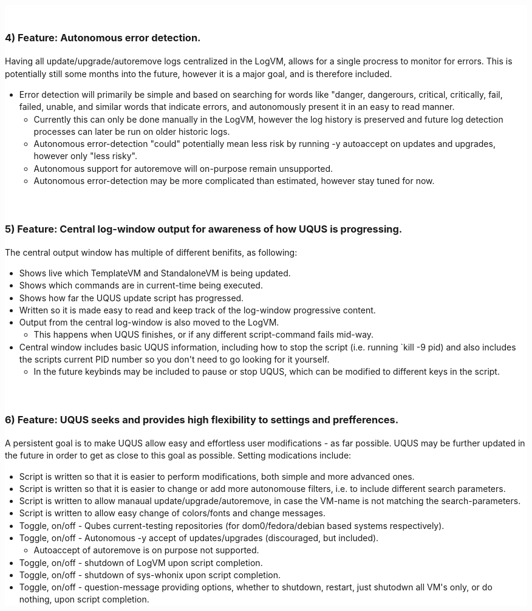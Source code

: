 <br />


### 4) Feature: Autonomous error detection.
Having all update/upgrade/autoremove logs centralized in the LogVM, allows for a single procress to monitor for errors. This is potentially still
some months into the future, however it is a major goal, and is therefore included.
- Error detection will primarily be simple and based on searching for words like "danger, dangerours, critical, critically, fail, failed, unable, and similar words that indicate errors, and autonomously present it in an easy to read manner.
  - Currently this can only be done manually in the LogVM, however the log history is preserved and future log detection processes can later be run on older historic logs.
  - Autonomous error-detection "could" potentially mean less risk by running -y autoaccept on updates and upgrades, however only "less risky".
  - Autonomous support for autoremove will on-purpose remain unsupported.
  - Autonomous error-detection may be more complicated than estimated, however stay tuned for now.

<br />

### 5) Feature: Central log-window output for awareness of how UQUS is progressing.
The central output window has multiple of different benifits, as following:
- Shows live which TemplateVM and StandaloneVM is being updated.
- Shows which commands are in current-time being executed.
- Shows how far the UQUS update script has progressed.
- Written so it is made easy to read and keep track of the log-window progressive content.
- Output from the central log-window is also moved to the LogVM.
  - This happens when UQUS finishes, or if any different script-command fails mid-way.
- Central window includes basic UQUS information, including how to stop the script (i.e. running `kill -9 pid) and also includes the scripts current PID number so you don't need to go looking for it yourself.
  - In the future keybinds may be included to pause or stop UQUS, which can be modified to different keys in the script.

<br />

### 6) Feature: UQUS seeks and provides high flexibility to settings and prefferences.
A persistent goal is to make UQUS allow easy and effortless user modifications - as far possible. UQUS may be further updated in the 
future in order to get as close to this goal as possible. Setting modications include:
- Script is written so that it is easier to perform modifications, both simple and more advanced ones.
- Script is written so that it is easier to change or add more autonomouse filters, i.e. to include different search parameters.
- Script is written to allow manaual update/upgrade/autoremove, in case the VM-name is not matching the search-parameters.
- Script is written to allow easy change of colors/fonts and change messages.
- Toggle, on/off - Qubes current-testing repositories (for dom0/fedora/debian based systems respectively).
- Toggle, on/off - Autonomous -y accept of updates/upgrades (discouraged, but included).
  - Autoaccept of autoremove is on purpose not supported.
- Toggle, on/off - shutdown of LogVM upon script completion.
- Toggle, on/off - shutdown of sys-whonix upon script completion.
- Toggle, on/off - question-message providing options, whether to shutdown, restart, just shutodwn all VM's only, or do nothing, upon script completion.

